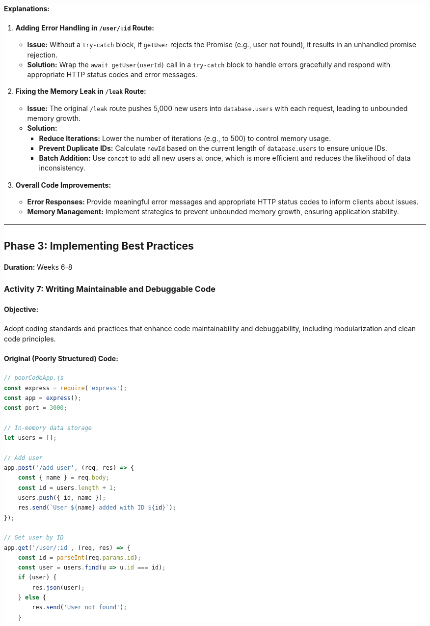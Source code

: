 
#### **Explanations:**

1. **Adding Error Handling in `/user/:id` Route:**
   - **Issue:** Without a `try-catch` block, if `getUser` rejects the Promise (e.g., user not found), it results in an unhandled promise rejection.
   - **Solution:** Wrap the `await getUser(userId)` call in a `try-catch` block to handle errors gracefully and respond with appropriate HTTP status codes and error messages.

2. **Fixing the Memory Leak in `/leak` Route:**
   - **Issue:** The original `/leak` route pushes 5,000 new users into `database.users` with each request, leading to unbounded memory growth.
   - **Solution:**
     - **Reduce Iterations:** Lower the number of iterations (e.g., to 500) to control memory usage.
     - **Prevent Duplicate IDs:** Calculate `newId` based on the current length of `database.users` to ensure unique IDs.
     - **Batch Addition:** Use `concat` to add all new users at once, which is more efficient and reduces the likelihood of data inconsistency.

3. **Overall Code Improvements:**
   - **Error Responses:** Provide meaningful error messages and appropriate HTTP status codes to inform clients about issues.
   - **Memory Management:** Implement strategies to prevent unbounded memory growth, ensuring application stability.

---

## **Phase 3: Implementing Best Practices**
**Duration:** Weeks 6-8

### **Activity 7: Writing Maintainable and Debuggable Code**

#### **Objective:**
Adopt coding standards and practices that enhance code maintainability and debuggability, including modularization and clean code principles.

#### **Original (Poorly Structured) Code:**

```javascript
// poorCodeApp.js
const express = require('express');
const app = express();
const port = 3000;

// In-memory data storage
let users = [];

// Add user
app.post('/add-user', (req, res) => {
    const { name } = req.body;
    const id = users.length + 1;
    users.push({ id, name });
    res.send(`User ${name} added with ID ${id}`);
});

// Get user by ID
app.get('/user/:id', (req, res) => {
    const id = parseInt(req.params.id);
    const user = users.find(u => u.id === id);
    if (user) {
        res.json(user);
    } else {
        res.send('User not found');
    }
```